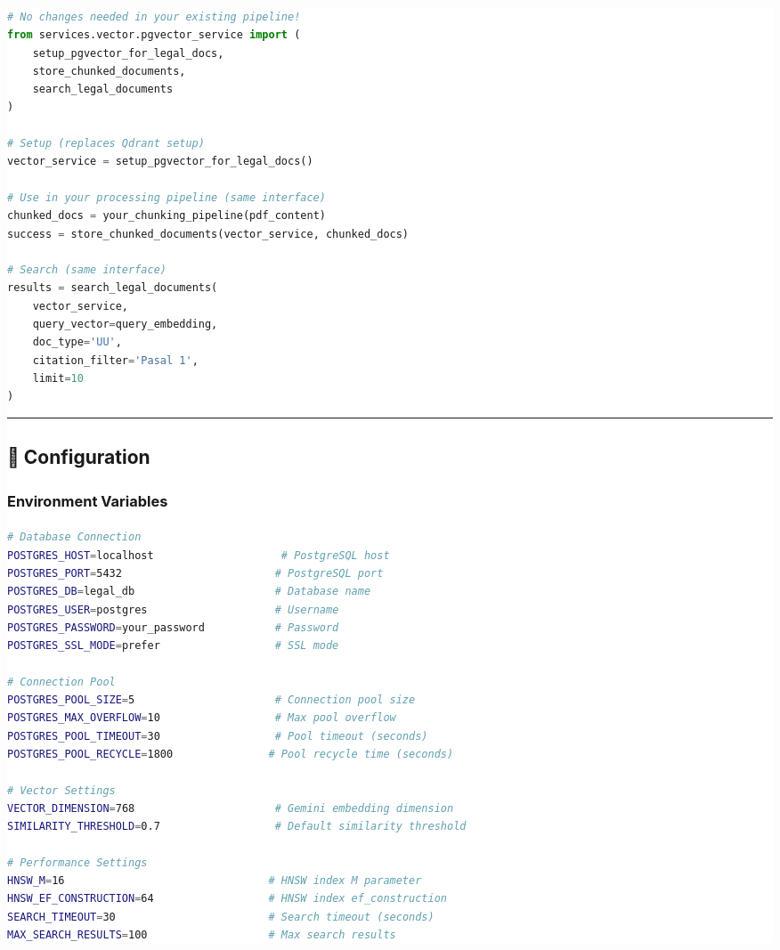 ```python
# No changes needed in your existing pipeline!
from services.vector.pgvector_service import (
    setup_pgvector_for_legal_docs,
    store_chunked_documents,
    search_legal_documents
)

# Setup (replaces Qdrant setup)
vector_service = setup_pgvector_for_legal_docs()

# Use in your processing pipeline (same interface)
chunked_docs = your_chunking_pipeline(pdf_content)
success = store_chunked_documents(vector_service, chunked_docs)

# Search (same interface)
results = search_legal_documents(
    vector_service,
    query_vector=query_embedding,
    doc_type='UU',
    citation_filter='Pasal 1',
    limit=10
)
```

---

## 🔧 Configuration

### Environment Variables

```bash
# Database Connection
POSTGRES_HOST=localhost                    # PostgreSQL host
POSTGRES_PORT=5432                        # PostgreSQL port
POSTGRES_DB=legal_db                      # Database name
POSTGRES_USER=postgres                    # Username
POSTGRES_PASSWORD=your_password           # Password
POSTGRES_SSL_MODE=prefer                  # SSL mode

# Connection Pool
POSTGRES_POOL_SIZE=5                      # Connection pool size
POSTGRES_MAX_OVERFLOW=10                  # Max pool overflow
POSTGRES_POOL_TIMEOUT=30                  # Pool timeout (seconds)
POSTGRES_POOL_RECYCLE=1800               # Pool recycle time (seconds)

# Vector Settings
VECTOR_DIMENSION=768                      # Gemini embedding dimension
SIMILARITY_THRESHOLD=0.7                  # Default similarity threshold

# Performance Settings
HNSW_M=16                                # HNSW index M parameter
HNSW_EF_CONSTRUCTION=64                  # HNSW index ef_construction
SEARCH_TIMEOUT=30                        # Search timeout (seconds)
MAX_SEARCH_RESULTS=100                   # Max search results
```
